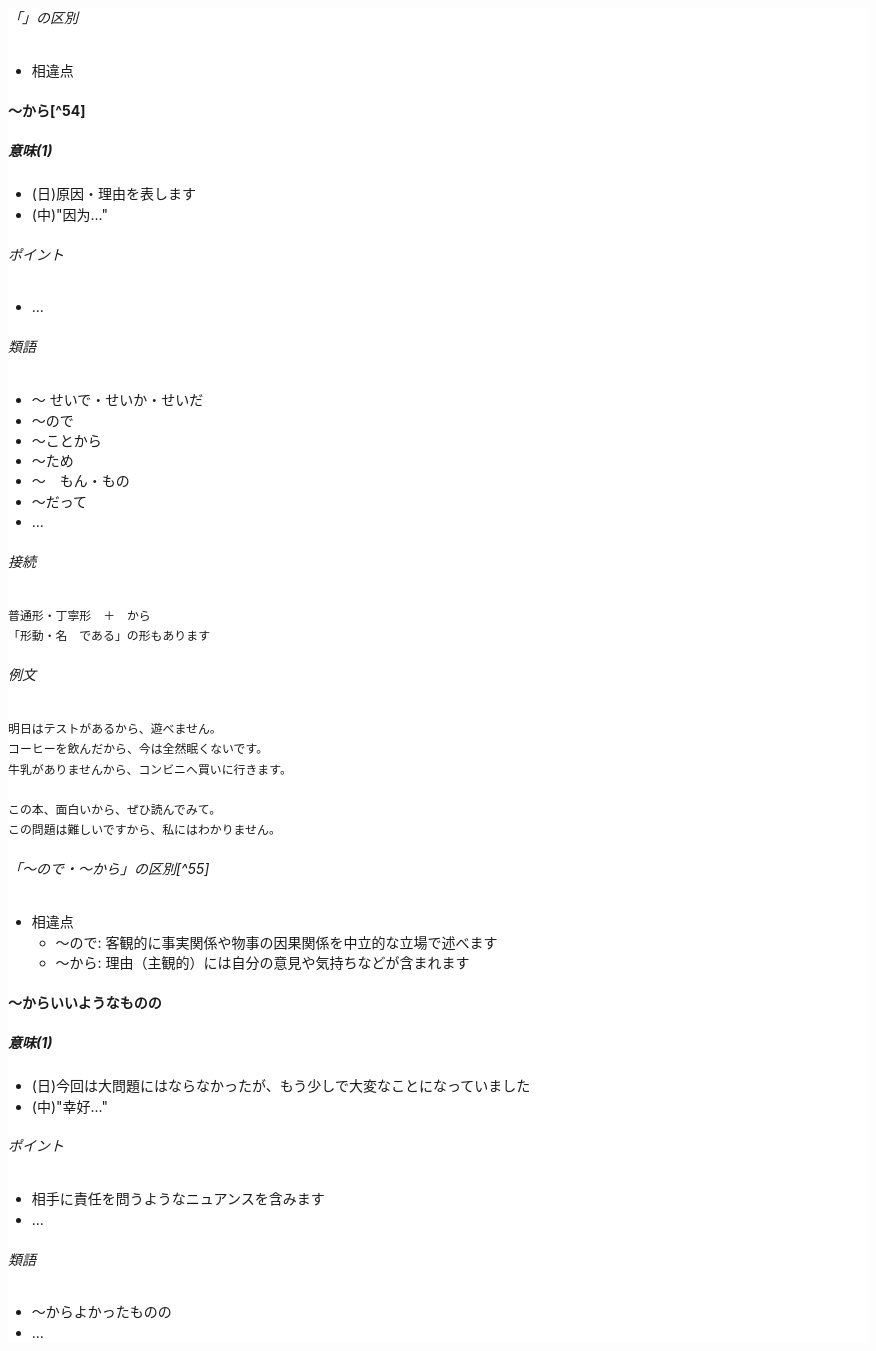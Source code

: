 ###### 「」の区別
- 相違点

#### 〜から[^54]
##### 意味(1)
- (日)原因・理由を表します
- (中)"因为..."

###### ポイント
- ...

###### 類語
- 〜 せいで・せいか・せいだ
- 〜ので
- 〜ことから
- 〜ため
- 〜　もん・もの
- 〜だって
- ...

###### 接続
```
普通形・丁寧形　＋　から
「形動・名　である」の形もあります

```

###### 例文
```
明日はテストがあるから、遊べません。
コーヒーを飲んだから、今は全然眠くないです。
牛乳がありませんから、コンビニへ買いに行きます。

この本、面白いから、ぜひ読んでみて。
この問題は難しいですから、私にはわかりません。

```

###### 「〜ので・〜から」の区別[^55]
- 相違点
  - 〜ので: 客観的に事実関係や物事の因果関係を中立的な立場で述べます
  - 〜から: 理由（主観的）には自分の意見や気持ちなどが含まれます

#### 〜からいいようなものの
##### 意味(1)
- (日)今回は大問題にはならなかったが、もう少しで大変なことになっていました
- (中)"幸好..."

###### ポイント
- 相手に責任を問うようなニュアンスを含みます
- ...

###### 類語
- 〜からよかったものの
- ...
